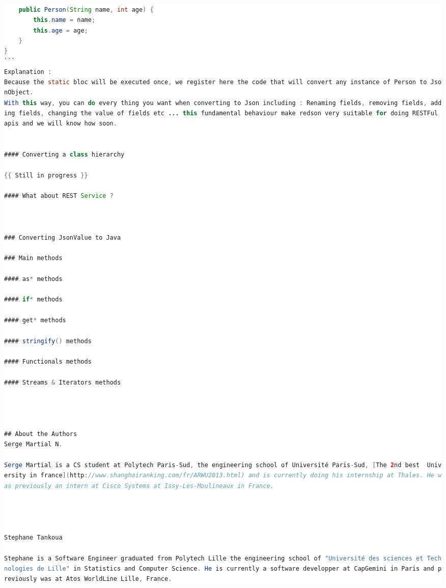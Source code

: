 ````java
    public Person(String name, int age) {
        this.name = name;
        this.age = age;
    }
}
```
Explanation : 
Because the static bloc will be executed once, we register here the code that will convert any instance of Person to JsonObject. 
With this way, you can do every thing you want when converting to Json including : Renaming fields, removing fields, adding fields, changing the value of fields etc ... this fundamental behaviour make redson very suitable for doing RESTFul apis and we will know how soon.


#### Converting a class hierarchy

{{ Still in progress }} 

#### What about REST Service ?



### Converting JsonValue to Java

### Main methods

#### as* methods

#### if* methods

#### get* methods

#### stringify() methods

#### Functionals methods

#### Streams & Iterators methods




## About the Authors
Serge Martial N.

Serge Martial is a CS student at Polytech Paris-Sud, the engineering school of Université Paris-Sud, [The 2nd best  University in france](http://www.shanghairanking.com/fr/ARWU2013.html) and is currently doing his internship at Thales. He was previously an intern at Cisco Systems at Issy-Les-Moulineaux in France. 




Stephane Tankoua

Stephane is a Software Engineer graduated from Polytech Lille the engineering school of "Université des sciences et Technologies de Lille" in Statistics and Computer Science. He is currently a software developper at CapGemini in Paris and previously was at Atos WorldLine Lille, France.
